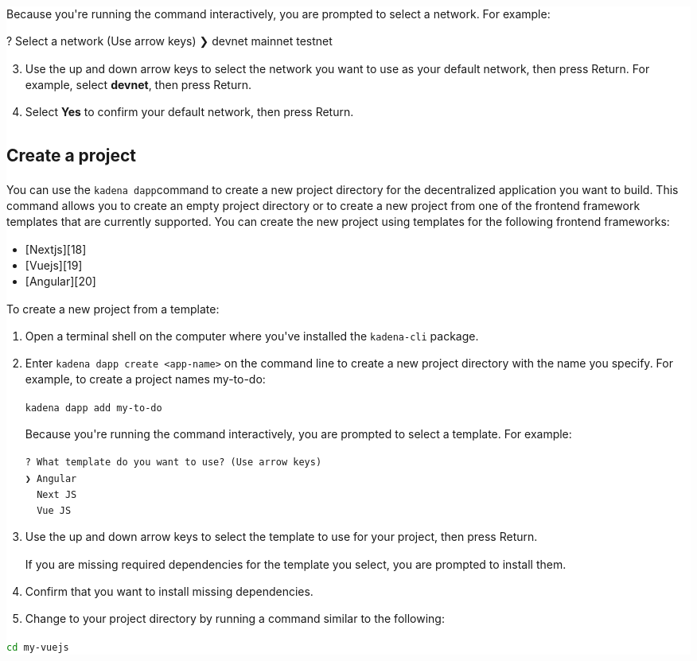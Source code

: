    Because you're running the command interactively, you are prompted to select a network.
   For example:

   ? Select a network (Use arrow keys)
   ❯ devnet
     mainnet
     testnet

3. Use the up and down arrow keys to select the network you want to use as your default network, then press Return.
   For example, select **devnet**, then press Return.

4. Select **Yes** to confirm your default network, then press Return.
   
## Create a project

You can use the `kadena dapp`command to create a new project directory for the decentralized application you want to build.
This command allows you to create an empty project directory or to create a new project from one of the frontend framework templates that are currently supported.
You can create the new project using templates for the following frontend frameworks:

- [Nextjs][18]
- [Vuejs][19]
- [Angular][20]

To create a new project from a template:

1. Open a terminal shell on the computer where you've installed the `kadena-cli` package.
2. Enter `kadena dapp create <app-name>` on the command line to create a new project directory with the name you specify.
   For example, to create a project names my-to-do:

   ```shell
   kadena dapp add my-to-do
   ```
   
   Because you're running the command interactively, you are prompted to select a template.
   For example:

   ```shell
   ? What template do you want to use? (Use arrow keys)
   ❯ Angular
     Next JS
     Vue JS
   ```
1. Use the up and down arrow keys to select the template to use for your project, then press Return.

   If you are missing required dependencies for the template you select, you are prompted to install them.

2. Confirm that you want to install missing dependencies.
   
1. Change to your project directory by running a command similar to the following:

```bash
cd my-vuejs
```
